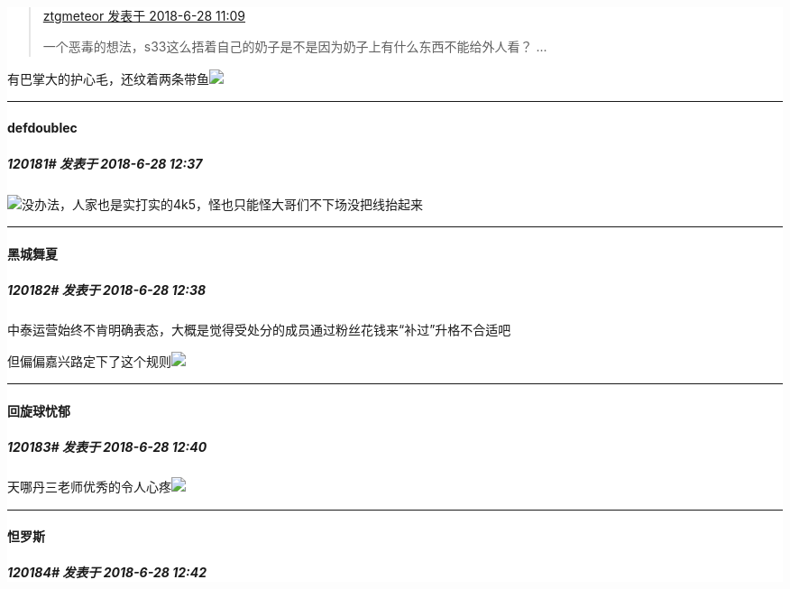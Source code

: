 

<blockquote><a href="httphttps://bbs.saraba1st.com/2b/forum.php?mod=redirect&amp;goto=findpost&amp;pid=40142168&amp;ptid=1105387" target="_blank">ztgmeteor 发表于 2018-6-28 11:09</a>

一个恶毒的想法，s33这么捂着自己的奶子是不是因为奶子上有什么东西不能给外人看？ ...</blockquote>
有巴掌大的护心毛，还纹着两条带鱼<img src="https://static.saraba1st.com/image/smiley/face2017/066.png" referrerpolicy="no-referrer">







*****

####  defdoublec  
##### 120181#       发表于 2018-6-28 12:37



<img src="https://static.saraba1st.com/image/smiley/face2017/067.png" referrerpolicy="no-referrer">没办法，人家也是实打实的4k5，怪也只能怪大哥们不下场没把线抬起来







*****

####  黑城舞夏  
##### 120182#       发表于 2018-6-28 12:38




中泰运营始终不肯明确表态，大概是觉得受处分的成员通过粉丝花钱来“补过”升格不合适吧

但偏偏嘉兴路定下了这个规则<img src="https://static.saraba1st.com/image/smiley/face2017/049.png" referrerpolicy="no-referrer">







*****

####  回旋球忧郁  
##### 120183#       发表于 2018-6-28 12:40




天哪丹三老师优秀的令人心疼<img src="https://static.saraba1st.com/image/smiley/face2017/140.png" referrerpolicy="no-referrer">







*****

####  怛罗斯  
##### 120184#       发表于 2018-6-28 12:42
